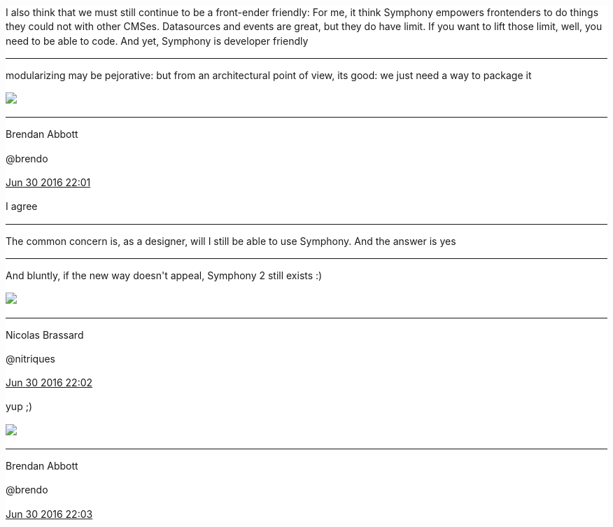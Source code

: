 I also think that we must still continue to be a front-ender friendly: For me,
it think Symphony empowers frontenders to do things they could not with other
CMSes. Datasources and events are great, but they do have limit. If you want
to lift those limit, well, you need to be able to code. And yet, Symphony is
developer friendly

__ __

modularizing may be pejorative: but from an architectural point of view, its
good: we just need a way to package it

![](https://avatars2.githubusercontent.com/u/69268?v=3&s=30)

__ __

Brendan Abbott

@brendo

[Jun 30 2016
22:01](https://gitter.im/symphonycms/symphony-2?at=577596c01ac8bd1a4daa8808 ""
)

I agree

__ __

The common concern is, as a designer, will I still be able to use Symphony.
And the answer is yes

__ __

And bluntly, if the new way doesn't appeal, Symphony 2 still exists :)

![](https://avatars1.githubusercontent.com/u/771169?v=3&s=30)

__ __

Nicolas Brassard

@nitriques

[Jun 30 2016
22:02](https://gitter.im/symphonycms/symphony-2?at=577597128441a8124da10bfc ""
)

yup ;)

![](https://avatars2.githubusercontent.com/u/69268?v=3&s=30)

__ __

Brendan Abbott

@brendo

[Jun 30 2016
22:03](https://gitter.im/symphonycms/symphony-2?at=57759727632b75030fc23f11 ""
)
